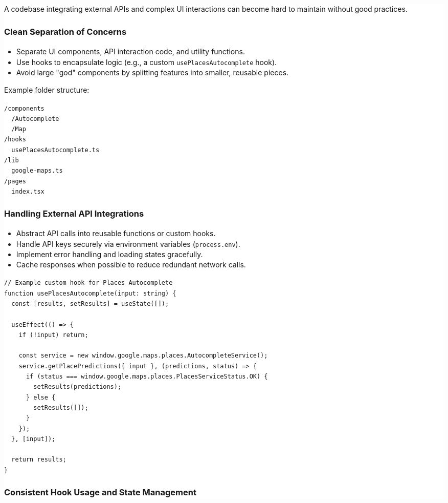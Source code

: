 A codebase integrating external APIs and complex UI interactions can become hard to maintain without good practices.

### Clean Separation of Concerns

- Separate UI components, API interaction code, and utility functions.
- Use hooks to encapsulate logic (e.g., a custom `usePlacesAutocomplete` hook).
- Avoid large "god" components by splitting features into smaller, reusable pieces.

Example folder structure:

```
/components
  /Autocomplete
  /Map
/hooks
  usePlacesAutocomplete.ts
/lib
  google-maps.ts
/pages
  index.tsx
```

### Handling External API Integrations

- Abstract API calls into reusable functions or custom hooks.
- Handle API keys securely via environment variables (`process.env`).
- Implement error handling and loading states gracefully.
- Cache responses when possible to reduce redundant network calls.

```tsx
// Example custom hook for Places Autocomplete
function usePlacesAutocomplete(input: string) {
  const [results, setResults] = useState([]);

  useEffect(() => {
    if (!input) return;

    const service = new window.google.maps.places.AutocompleteService();
    service.getPlacePredictions({ input }, (predictions, status) => {
      if (status === window.google.maps.places.PlacesServiceStatus.OK) {
        setResults(predictions);
      } else {
        setResults([]);
      }
    });
  }, [input]);

  return results;
}
```

### Consistent Hook Usage and State Management
